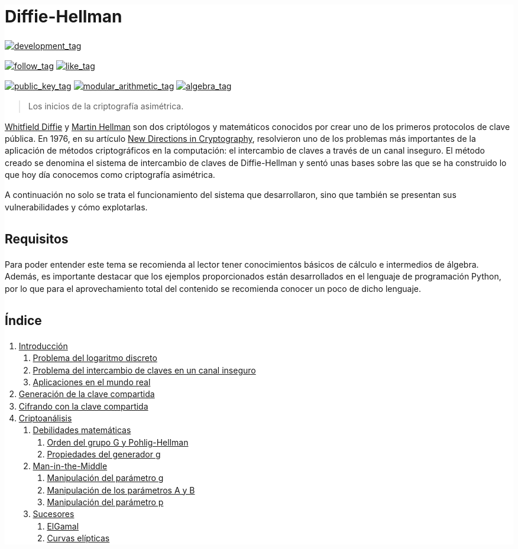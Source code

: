 # Diffie-Hellman

[![development_tag](https://img.shields.io/badge/en%20desarrollo-90%25-brightgreen)]()

[![follow_tag](https://img.shields.io/github/followers/Daysapro?label=Seguir&style=social)](https://github.com/Daysapro) [![like_tag](https://img.shields.io/github/stars/Daysapro/cryptonomicon?label=Favorito&style=social)](https://github.com/Daysapro/cryptonomicon)

[![public_key_tag](https://img.shields.io/:clave%20pública-2ecc71.svg?labelColor=FF0000&color=FF0000)]() [![modular_arithmetic_tag](https://img.shields.io/:artimética%20modular-2ecc71.svg?labelColor=149AFF&color=149AFF)]() [![algebra_tag](https://img.shields.io/:álgebra-2ecc71.svg?labelColor=149AFF&color=149AFF)]()


> Los inicios de la criptografía asimétrica.

[Whitfield Diffie](https://en.wikipedia.org/wiki/Whitfield_Diffie) y [Martin Hellman](https://en.wikipedia.org/wiki/Martin_Hellman) son dos criptólogos y matemáticos conocidos por crear uno de los primeros protocolos de clave pública. En 1976, en su artículo [New Directions in Cryptography](https://www-ee.stanford.edu/~hellman/publications/24.pdf), resolvieron uno de los problemas más importantes de la aplicación de métodos criptográficos en la computación: el intercambio de claves a través de un canal inseguro. El método creado se denomina el sistema de intercambio de claves de Diffie-Hellman y sentó unas bases sobre las que se ha construido lo que hoy día conocemos como criptografía asimétrica.

A continuación no solo se trata el funcionamiento del sistema que desarrollaron, sino que también se presentan sus vulnerabilidades y cómo explotarlas.


## Requisitos

Para poder entender este tema se recomienda al lector tener conocimientos básicos de cálculo e intermedios de álgebra. Además, es importante destacar que los ejemplos proporcionados están desarrollados en el lenguaje de programación Python, por lo que para el aprovechamiento total del contenido se recomienda conocer un poco de dicho lenguaje.


## Índice

1. [Introducción](#introducción)
    1. [Problema del logaritmo discreto](#problema-del-logaritmo-discreto)
    2. [Problema del intercambio de claves en un canal inseguro](#problema-del-intercambio-de-claves-en-un-canal-inseguro)
    3. [Aplicaciones en el mundo real](#aplicaciones-en-el-mundo-real)
2. [Generación de la clave compartida](#generación-de-la-clave-compartida)
3. [Cifrando con la clave compartida](#cifrando-con-la-clave-compartida)
4. [Criptoanálisis](#criptoanálisis)
    1. [Debilidades matemáticas](#debilidades-matemáticas)
        1. [Orden del grupo G y Pohlig-Hellman](#orden-del-grupo-g-y-pohlig-hellman)
        2. [Propiedades del generador g](#propiedades-del-generador-g)
    2. [Man-in-the-Middle](#man-in-the-middle)
        1. [Manipulación del parámetro g](#manipulación-del-parámetro-g)
        2. [Manipulación de los parámetros A y B](#manipulación-de-los-parámetros-a-y-b)
        3. [Manipulación del parámetro p](#manipulación-del-primo-p)
    3. [Sucesores](#sucesores)
        1. [ElGamal](#elgamal)
        2. [Curvas elípticas](#curvas-elípticas)
